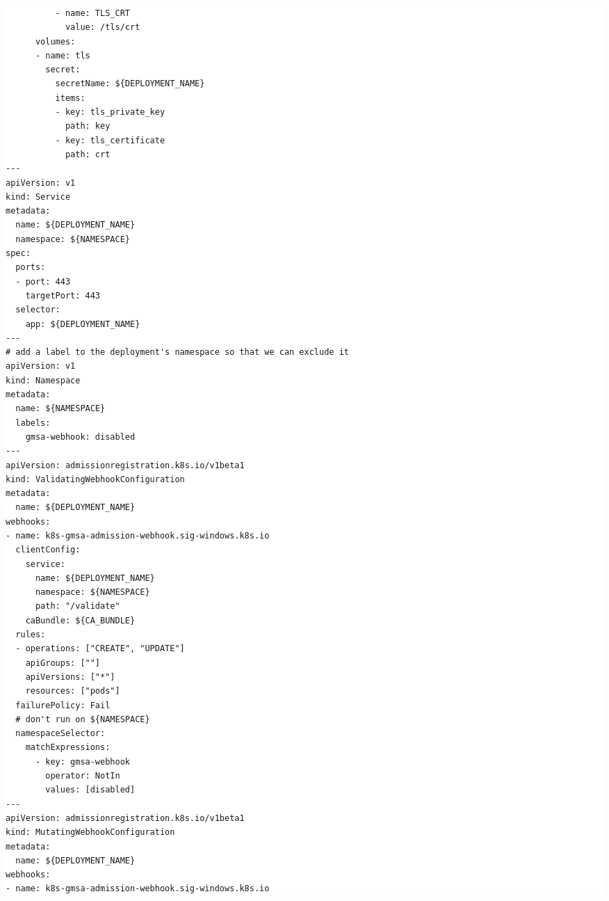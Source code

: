 ```
          - name: TLS_CRT
            value: /tls/crt
      volumes:
      - name: tls
        secret:
          secretName: ${DEPLOYMENT_NAME}
          items:
          - key: tls_private_key
            path: key
          - key: tls_certificate
            path: crt
---
apiVersion: v1
kind: Service
metadata:
  name: ${DEPLOYMENT_NAME}
  namespace: ${NAMESPACE}
spec:
  ports:
  - port: 443
    targetPort: 443
  selector:
    app: ${DEPLOYMENT_NAME}
---
# add a label to the deployment's namespace so that we can exclude it
apiVersion: v1
kind: Namespace
metadata:
  name: ${NAMESPACE}
  labels:
    gmsa-webhook: disabled
---
apiVersion: admissionregistration.k8s.io/v1beta1
kind: ValidatingWebhookConfiguration
metadata:
  name: ${DEPLOYMENT_NAME}
webhooks:
- name: k8s-gmsa-admission-webhook.sig-windows.k8s.io
  clientConfig:
    service:
      name: ${DEPLOYMENT_NAME}
      namespace: ${NAMESPACE}
      path: "/validate"
    caBundle: ${CA_BUNDLE}
  rules:
  - operations: ["CREATE", "UPDATE"]
    apiGroups: [""]
    apiVersions: ["*"]
    resources: ["pods"]
  failurePolicy: Fail
  # don't run on ${NAMESPACE}
  namespaceSelector:
    matchExpressions:
      - key: gmsa-webhook
        operator: NotIn
        values: [disabled]
---
apiVersion: admissionregistration.k8s.io/v1beta1
kind: MutatingWebhookConfiguration
metadata:
  name: ${DEPLOYMENT_NAME}
webhooks:
- name: k8s-gmsa-admission-webhook.sig-windows.k8s.io
```

[PowerShell]: https://github.com/MicrosoftDocs/Virtualization-Documentation/blob/live/windows-server-container-tools/ServiceAccounts/CredentialSpec.psm1